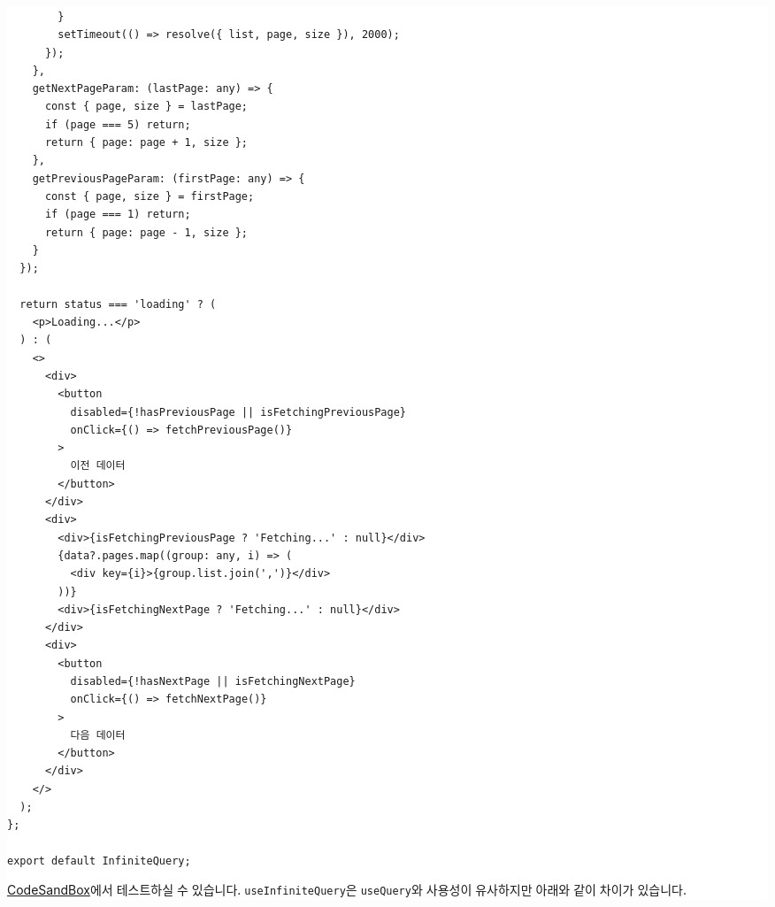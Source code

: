 ```tsx
        }
        setTimeout(() => resolve({ list, page, size }), 2000);
      });
    },
    getNextPageParam: (lastPage: any) => {
      const { page, size } = lastPage;
      if (page === 5) return;
      return { page: page + 1, size };
    },
    getPreviousPageParam: (firstPage: any) => {
      const { page, size } = firstPage;
      if (page === 1) return;
      return { page: page - 1, size };
    }
  });

  return status === 'loading' ? (
    <p>Loading...</p>
  ) : (
    <>
      <div>
        <button
          disabled={!hasPreviousPage || isFetchingPreviousPage}
          onClick={() => fetchPreviousPage()}
        >
          이전 데이터
        </button>
      </div>
      <div>
        <div>{isFetchingPreviousPage ? 'Fetching...' : null}</div>
        {data?.pages.map((group: any, i) => (
          <div key={i}>{group.list.join(',')}</div>
        ))}
        <div>{isFetchingNextPage ? 'Fetching...' : null}</div>
      </div>
      <div>
        <button
          disabled={!hasNextPage || isFetchingNextPage}
          onClick={() => fetchNextPage()}
        >
          다음 데이터
        </button>
      </div>
    </>
  );
};

export default InfiniteQuery;
```

[CodeSandBox](https://codesandbox.io/s/tanstack-query-useinfinitequery-k13bvw?file=/src/InfiniteQuery.tsx)에서 테스트하실 수 있습니다. `useInfiniteQuery`은 `useQuery`와 사용성이 유사하지만 아래와 같이 차이가 있습니다.

